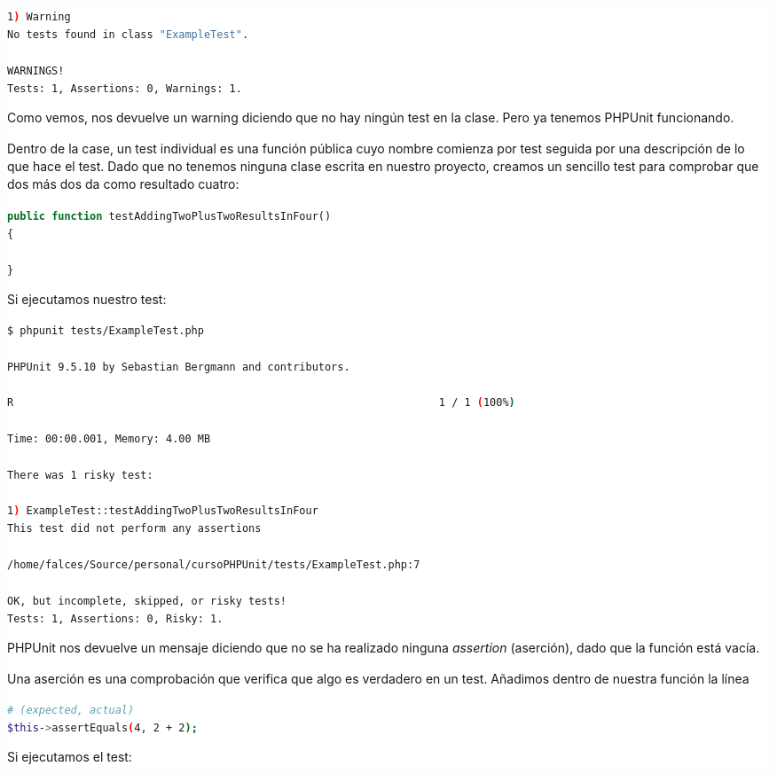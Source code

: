 ```bash
1) Warning
No tests found in class "ExampleTest".

WARNINGS!
Tests: 1, Assertions: 0, Warnings: 1.
```

Como vemos, nos devuelve un warning diciendo que no hay ningún test en la clase. Pero ya tenemos PHPUnit funcionando.

Dentro de la case, un test individual es una función pública cuyo nombre comienza por test seguida por una descripción de lo que hace el test. Dado que no tenemos ninguna clase escrita en nuestro proyecto, creamos un sencillo test para comprobar que dos más dos da como resultado cuatro:

```php
public function testAddingTwoPlusTwoResultsInFour()
{
	
}
```

Si ejecutamos nuestro test:

```bash
$ phpunit tests/ExampleTest.php

PHPUnit 9.5.10 by Sebastian Bergmann and contributors.

R                                                                   1 / 1 (100%)

Time: 00:00.001, Memory: 4.00 MB

There was 1 risky test:

1) ExampleTest::testAddingTwoPlusTwoResultsInFour
This test did not perform any assertions

/home/falces/Source/personal/cursoPHPUnit/tests/ExampleTest.php:7

OK, but incomplete, skipped, or risky tests!
Tests: 1, Assertions: 0, Risky: 1.
```

PHPUnit nos devuelve un mensaje diciendo que no se ha realizado ninguna *assertion* (aserción), dado que la función está vacía.

Una aserción es una comprobación que verifica que algo es verdadero en un test. Añadimos dentro de nuestra función la línea

```bash
# (expected, actual)
$this->assertEquals(4, 2 + 2);
```

Si ejecutamos el test:
